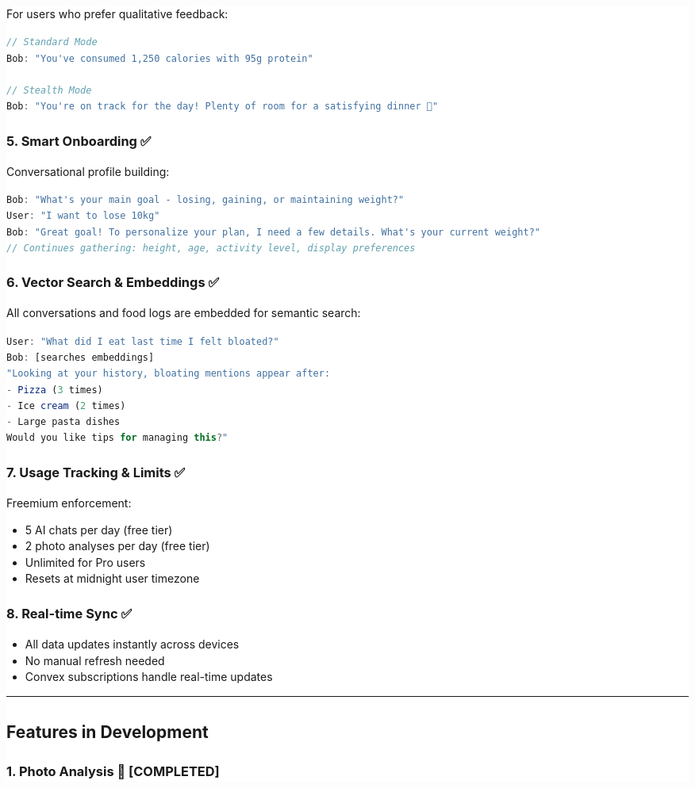 For users who prefer qualitative feedback:

```javascript
// Standard Mode
Bob: "You've consumed 1,250 calories with 95g protein"

// Stealth Mode
Bob: "You're on track for the day! Plenty of room for a satisfying dinner 🎯"
```

### 5. Smart Onboarding ✅

Conversational profile building:

```javascript
Bob: "What's your main goal - losing, gaining, or maintaining weight?"
User: "I want to lose 10kg"
Bob: "Great goal! To personalize your plan, I need a few details. What's your current weight?"
// Continues gathering: height, age, activity level, display preferences
```

### 6. Vector Search & Embeddings ✅

All conversations and food logs are embedded for semantic search:

```javascript
User: "What did I eat last time I felt bloated?"
Bob: [searches embeddings]
"Looking at your history, bloating mentions appear after:
- Pizza (3 times)
- Ice cream (2 times)
- Large pasta dishes
Would you like tips for managing this?"
```

### 7. Usage Tracking & Limits ✅

Freemium enforcement:
- 5 AI chats per day (free tier)
- 2 photo analyses per day (free tier)
- Unlimited for Pro users
- Resets at midnight user timezone

### 8. Real-time Sync ✅

- All data updates instantly across devices
- No manual refresh needed
- Convex subscriptions handle real-time updates

---

## Features in Development

### 1. Photo Analysis 📸 [COMPLETED]
